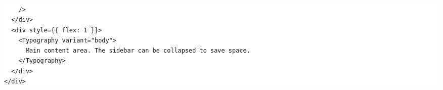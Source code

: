 ```tsx
    />
  </div>
  <div style={{ flex: 1 }}>
    <Typography variant="body">
      Main content area. The sidebar can be collapsed to save space.
    </Typography>
  </div>
</div>
```
